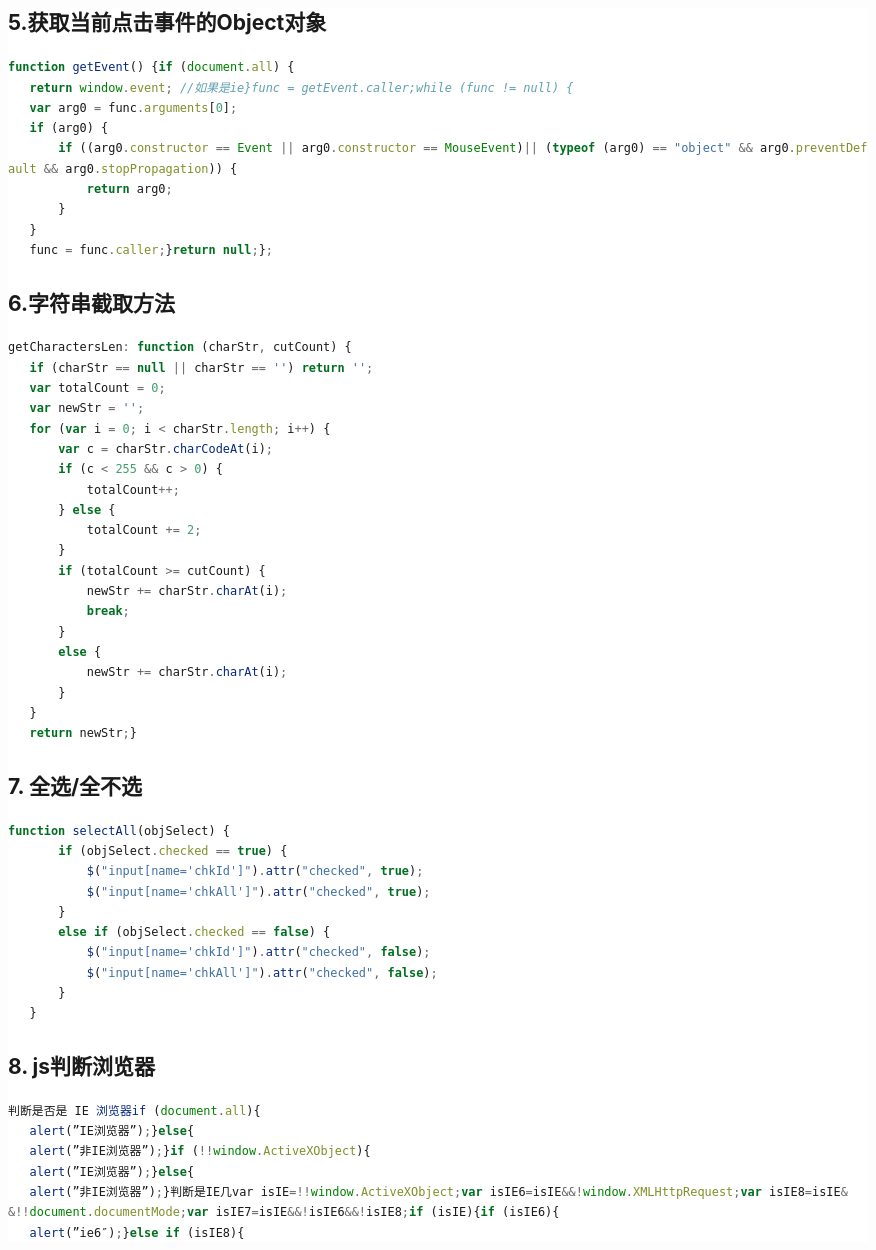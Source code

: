 
## 5.获取当前点击事件的Object对象
```js
function getEvent() {if (document.all) {
   return window.event; //如果是ie}func = getEvent.caller;while (func != null) {
   var arg0 = func.arguments[0];
   if (arg0) {
       if ((arg0.constructor == Event || arg0.constructor == MouseEvent)|| (typeof (arg0) == "object" && arg0.preventDefault && arg0.stopPropagation)) {
           return arg0;
       }
   }
   func = func.caller;}return null;};　
```

## 6.字符串截取方法
```js
getCharactersLen: function (charStr, cutCount) {
   if (charStr == null || charStr == '') return '';
   var totalCount = 0;
   var newStr = '';
   for (var i = 0; i < charStr.length; i++) {
       var c = charStr.charCodeAt(i);
       if (c < 255 && c > 0) {
           totalCount++;
       } else {
           totalCount += 2;
       }
       if (totalCount >= cutCount) {
           newStr += charStr.charAt(i);
           break;
       }
       else {
           newStr += charStr.charAt(i);
       }
   }
   return newStr;}　　
```


## 7. 全选/全不选
```js
function selectAll(objSelect) {
       if (objSelect.checked == true) {
           $("input[name='chkId']").attr("checked", true);
           $("input[name='chkAll']").attr("checked", true);
       }
       else if (objSelect.checked == false) {
           $("input[name='chkId']").attr("checked", false);
           $("input[name='chkAll']").attr("checked", false);
       }
   }
```
## 8. js判断浏览器
```js
判断是否是 IE 浏览器if (document.all){
   alert(”IE浏览器”);}else{
   alert(”非IE浏览器”);}if (!!window.ActiveXObject){
   alert(”IE浏览器”);}else{
   alert(”非IE浏览器”);}判断是IE几var isIE=!!window.ActiveXObject;var isIE6=isIE&&!window.XMLHttpRequest;var isIE8=isIE&&!!document.documentMode;var isIE7=isIE&&!isIE6&&!isIE8;if (isIE){if (isIE6){
   alert(”ie6″);}else if (isIE8){
```